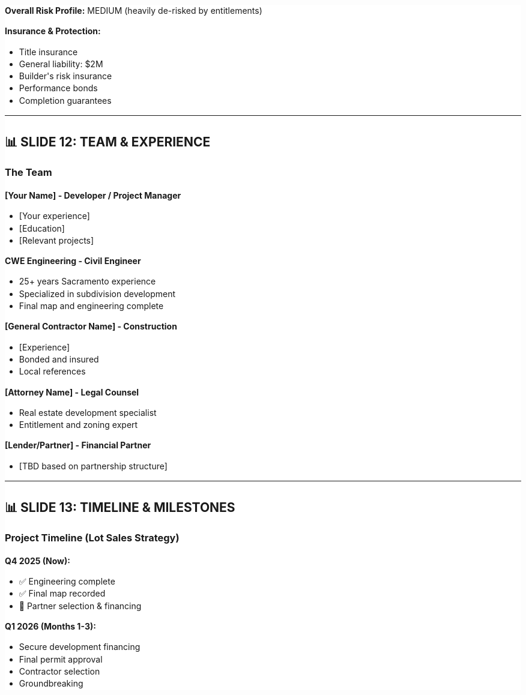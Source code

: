 **Overall Risk Profile:** MEDIUM (heavily de-risked by entitlements)

**Insurance & Protection:**
- Title insurance
- General liability: $2M
- Builder's risk insurance
- Performance bonds
- Completion guarantees

---

## 📊 SLIDE 12: TEAM & EXPERIENCE

### **The Team**

**[Your Name] - Developer / Project Manager**
- [Your experience]
- [Education]
- [Relevant projects]

**CWE Engineering - Civil Engineer**
- 25+ years Sacramento experience
- Specialized in subdivision development
- Final map and engineering complete

**[General Contractor Name] - Construction**
- [Experience]
- Bonded and insured
- Local references

**[Attorney Name] - Legal Counsel**
- Real estate development specialist
- Entitlement and zoning expert

**[Lender/Partner] - Financial Partner**
- [TBD based on partnership structure]

---

## 📊 SLIDE 13: TIMELINE & MILESTONES

### **Project Timeline (Lot Sales Strategy)**

**Q4 2025 (Now):**
- ✅ Engineering complete
- ✅ Final map recorded
- 🔄 Partner selection & financing

**Q1 2026 (Months 1-3):**
- Secure development financing
- Final permit approval
- Contractor selection
- Groundbreaking
